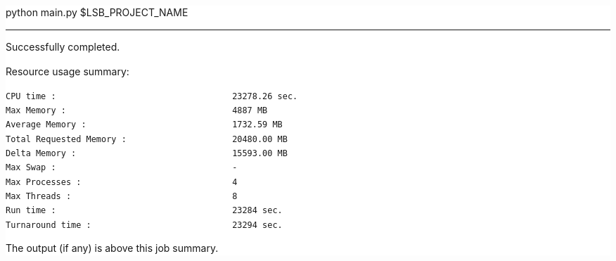 python main.py $LSB_PROJECT_NAME


------------------------------------------------------------

Successfully completed.

Resource usage summary:

    CPU time :                                   23278.26 sec.
    Max Memory :                                 4887 MB
    Average Memory :                             1732.59 MB
    Total Requested Memory :                     20480.00 MB
    Delta Memory :                               15593.00 MB
    Max Swap :                                   -
    Max Processes :                              4
    Max Threads :                                8
    Run time :                                   23284 sec.
    Turnaround time :                            23294 sec.

The output (if any) is above this job summary.

